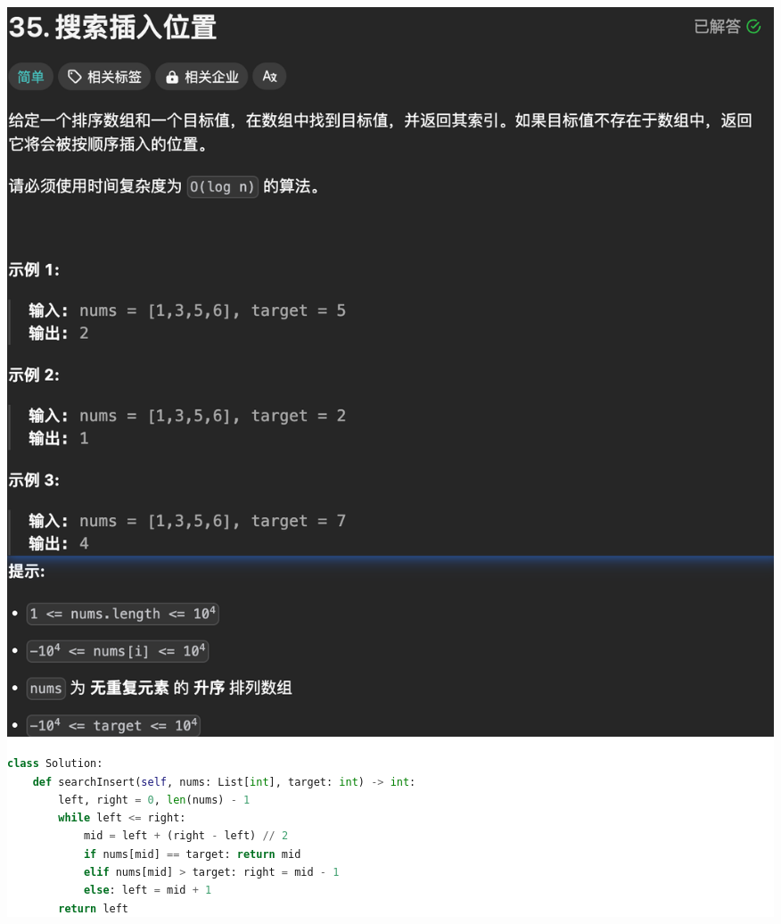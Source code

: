 ![image-20240715191318026](./hot100/image-20240715191318026.png)

```python
class Solution:
    def searchInsert(self, nums: List[int], target: int) -> int:
        left, right = 0, len(nums) - 1
        while left <= right:
            mid = left + (right - left) // 2
            if nums[mid] == target: return mid
            elif nums[mid] > target: right = mid - 1
            else: left = mid + 1
        return left
```
